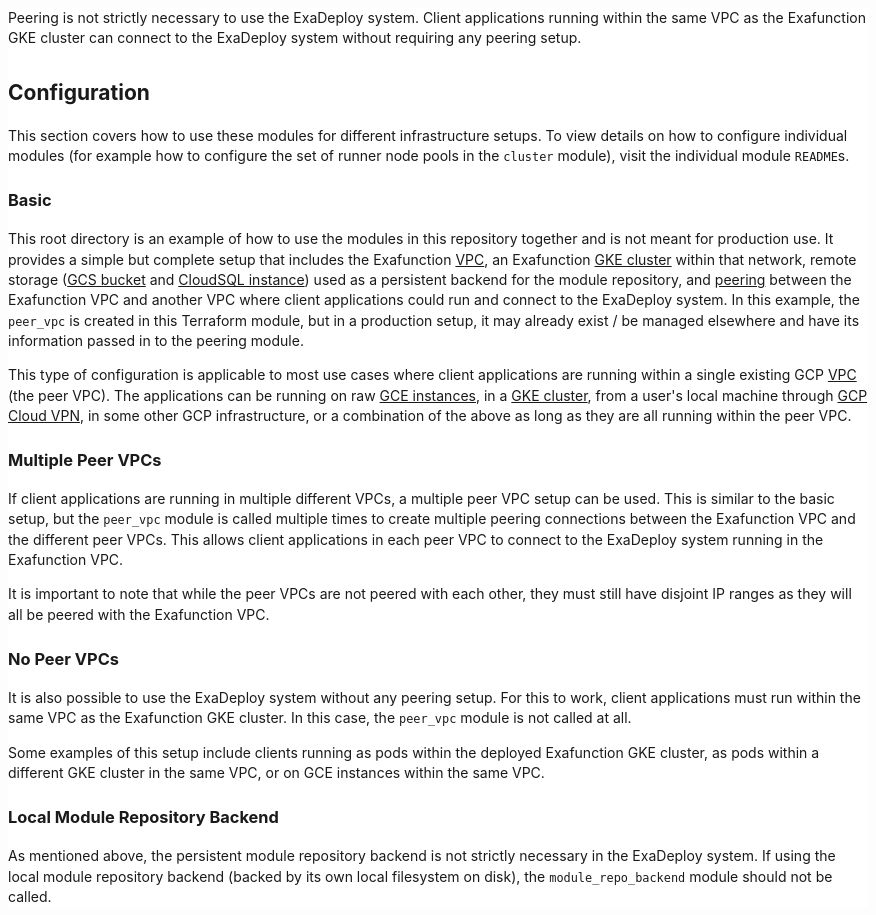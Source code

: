 Peering is not strictly necessary to use the ExaDeploy system. Client applications running within the same VPC as the Exafunction GKE cluster can connect to the ExaDeploy system without requiring any peering setup.

## Configuration
This section covers how to use these modules for different infrastructure setups. To view details on how to configure individual modules (for example how to configure the set of runner node pools in the `cluster` module), visit the individual module `README`s.

### Basic
This root directory is an example of how to use the modules in this repository together and is not meant for production use. It provides a simple but complete setup that includes the Exafunction [VPC](https://cloud.google.com/vpc/docs/overview), an Exafunction [GKE cluster](https://cloud.google.com/kubernetes-engine/docs/concepts/kubernetes-engine-overview) within that network, remote storage ([GCS bucket](https://cloud.google.com/storage/docs/introduction) and [CloudSQL instance](https://cloud.google.com/sql/docs/introduction)) used as a persistent backend for the module repository, and [peering](https://cloud.google.com/vpc/docs/vpc-peering) between the Exafunction VPC and another VPC where client applications could run and connect to the ExaDeploy system. In this example, the `peer_vpc` is created in this Terraform module, but in a production setup, it may already exist / be managed elsewhere and have its information passed in to the peering module.

This type of configuration is applicable to most use cases where client applications are running within a single existing GCP [VPC](https://cloud.google.com/vpc/docs/overview) (the peer VPC). The applications can be running on raw [GCE instances](https://cloud.google.com/compute/docs/instances), in a [GKE cluster](https://cloud.google.com/kubernetes-engine/docs/concepts/kubernetes-engine-overview), from a user's local machine through [GCP Cloud VPN](https://cloud.google.com/network-connectivity/docs/vpn/concepts/overview), in some other GCP infrastructure, or a combination of the above as long as they are all running within the peer VPC.

### Multiple Peer VPCs
If client applications are running in multiple different VPCs, a multiple peer VPC setup can be used. This is similar to the basic setup, but the `peer_vpc` module is called multiple times to create multiple peering connections between the Exafunction VPC and the different peer VPCs. This allows client applications in each peer VPC to connect to the ExaDeploy system running in the Exafunction VPC.

It is important to note that while the peer VPCs are not peered with each other, they must still have disjoint IP ranges as they will all be peered with the Exafunction VPC.

### No Peer VPCs
It is also possible to use the ExaDeploy system without any peering setup. For this to work, client applications must run within the same VPC as the Exafunction GKE cluster. In this case, the `peer_vpc` module is not called at all.

Some examples of this setup include clients running as pods within the deployed Exafunction GKE cluster, as pods within a different GKE cluster in the same VPC, or on GCE instances within the same VPC.

### Local Module Repository Backend
As mentioned above, the persistent module repository backend is not strictly necessary in the ExaDeploy system. If using the local module repository backend (backed by its own local filesystem on disk), the `module_repo_backend` module should not be called.
